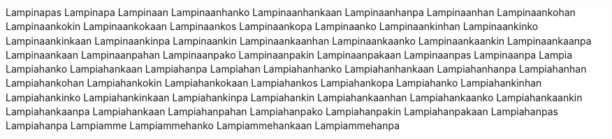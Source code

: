 Lampinapas
Lampinapa
Lampinaan
Lampinaanhanko
Lampinaanhankaan
Lampinaanhanpa
Lampinaanhan
Lampinaankohan
Lampinaankokin
Lampinaankokaan
Lampinaankos
Lampinaankopa
Lampinaanko
Lampinaankinhan
Lampinaankinko
Lampinaankinkaan
Lampinaankinpa
Lampinaankin
Lampinaankaanhan
Lampinaankaanko
Lampinaankaankin
Lampinaankaanpa
Lampinaankaan
Lampinaanpahan
Lampinaanpako
Lampinaanpakin
Lampinaanpakaan
Lampinaanpas
Lampinaanpa
Lampia
Lampiahanko
Lampiahankaan
Lampiahanpa
Lampiahan
Lampiahanhanko
Lampiahanhankaan
Lampiahanhanpa
Lampiahanhan
Lampiahankohan
Lampiahankokin
Lampiahankokaan
Lampiahankos
Lampiahankopa
Lampiahanko
Lampiahankinhan
Lampiahankinko
Lampiahankinkaan
Lampiahankinpa
Lampiahankin
Lampiahankaanhan
Lampiahankaanko
Lampiahankaankin
Lampiahankaanpa
Lampiahankaan
Lampiahanpahan
Lampiahanpako
Lampiahanpakin
Lampiahanpakaan
Lampiahanpas
Lampiahanpa
Lampiamme
Lampiammehanko
Lampiammehankaan
Lampiammehanpa